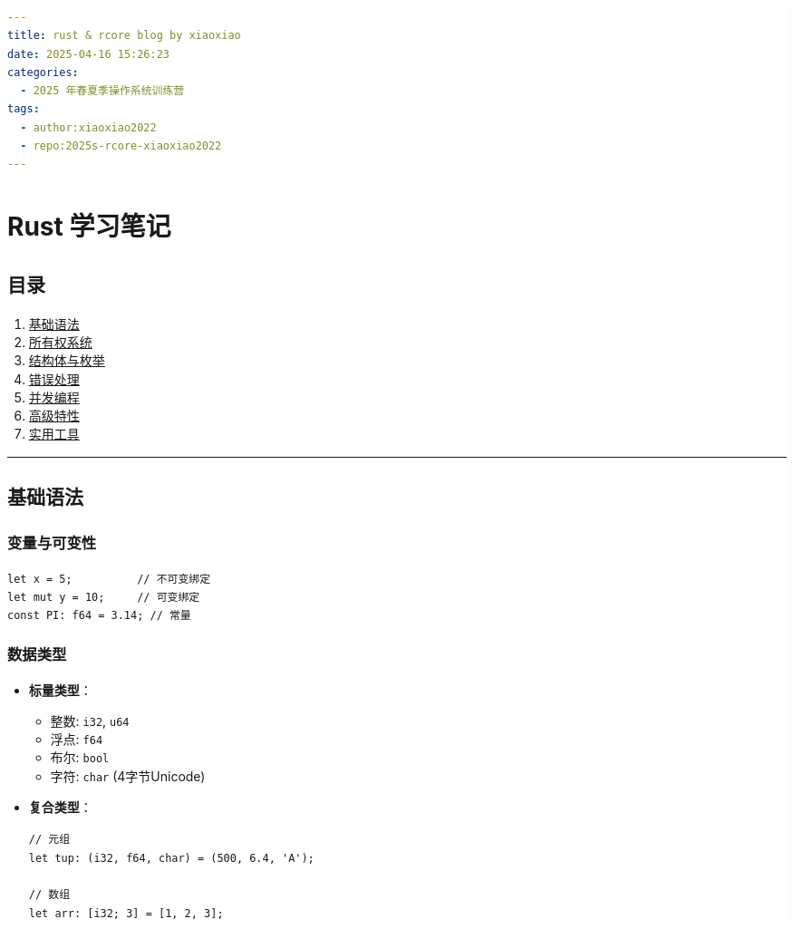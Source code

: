 ```yaml
---
title: rust & rcore blog by xiaoxiao
date: 2025-04-16 15:26:23
categories:
  - 2025 年春夏季操作系统训练营
tags:
  - author:xiaoxiao2022
  - repo:2025s-rcore-xiaoxiao2022
---
```


# Rust 学习笔记

## 目录

1. [基础语法](##基础语法)
2. [所有权系统](#所有权系统)
3. [结构体与枚举](##结构体与枚举)
4. [错误处理](##错误处理)
5. [并发编程](##并发编程)
6. [高级特性](##高级特性)
7. [实用工具](##实用工具)

------

## 基础语法

### 变量与可变性

```
let x = 5;          // 不可变绑定
let mut y = 10;     // 可变绑定
const PI: f64 = 3.14; // 常量
```

### 数据类型

- ‌**标量类型**‌：

  - 整数: `i32`, `u64`
  - 浮点: `f64`
  - 布尔: `bool`
  - 字符: `char` (4字节Unicode)

- ‌**复合类型**‌：

  ```
  // 元组
  let tup: (i32, f64, char) = (500, 6.4, 'A');
  
  // 数组
  let arr: [i32; 3] = [1, 2, 3];
  ```
